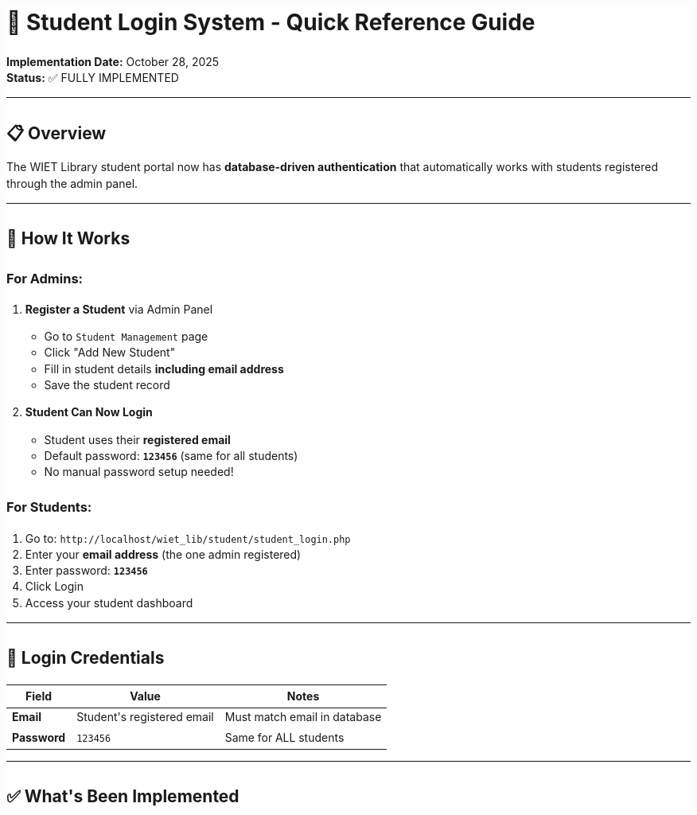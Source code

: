 # 🔐 Student Login System - Quick Reference Guide

**Implementation Date:** October 28, 2025  
**Status:** ✅ FULLY IMPLEMENTED

---

## 📋 Overview

The WIET Library student portal now has **database-driven authentication** that automatically works with students registered through the admin panel.

---

## 🎯 How It Works

### For Admins:

1. **Register a Student** via Admin Panel

   - Go to `Student Management` page
   - Click "Add New Student"
   - Fill in student details **including email address**
   - Save the student record

2. **Student Can Now Login**
   - Student uses their **registered email**
   - Default password: **`123456`** (same for all students)
   - No manual password setup needed!

### For Students:

1. Go to: `http://localhost/wiet_lib/student/student_login.php`
2. Enter your **email address** (the one admin registered)
3. Enter password: **`123456`**
4. Click Login
5. Access your student dashboard

---

## 🔑 Login Credentials

| Field        | Value                      | Notes                        |
| ------------ | -------------------------- | ---------------------------- |
| **Email**    | Student's registered email | Must match email in database |
| **Password** | `123456`                   | Same for ALL students        |

---

## ✅ What's Been Implemented
